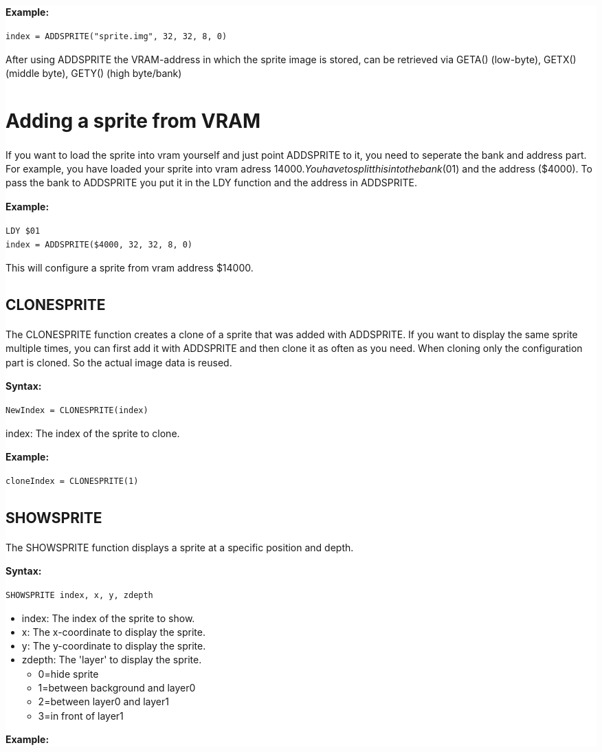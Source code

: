 **Example:**

    index = ADDSPRITE("sprite.img", 32, 32, 8, 0)
    
After using ADDSPRITE the VRAM-address in which the sprite image is stored, can be retrieved via GETA() (low-byte), GETX() (middle byte), GETY() (high byte/bank)
    
# Adding a sprite from VRAM
If you want to load the sprite into vram yourself and just point ADDSPRITE to it, you need to seperate the bank and address part. For example, you have loaded your sprite into vram adress $14000. You have to split this into the bank ($01) and the address ($4000). To pass the bank to ADDSPRITE you put it in the LDY function and the address in ADDSPRITE.

**Example:**

    LDY $01
    index = ADDSPRITE($4000, 32, 32, 8, 0)
    
This will configure a sprite from vram address $14000.

## CLONESPRITE

The CLONESPRITE function creates a clone of a sprite that was added with ADDSPRITE. If you want to display the same sprite multiple times, you can first add it with ADDSPRITE and then clone it as often as you need. When cloning only the configuration part is cloned. So the actual image data is reused.

**Syntax:**

    NewIndex = CLONESPRITE(index)

index: The index of the sprite to clone.

**Example:**

    cloneIndex = CLONESPRITE(1)

## SHOWSPRITE

The SHOWSPRITE function displays a sprite at a specific position and depth.

**Syntax:**

    SHOWSPRITE index, x, y, zdepth 
    
- index: The index of the sprite to show.
- x: The x-coordinate to display the sprite.
- y: The y-coordinate to display the sprite.
- zdepth: The 'layer' to display the sprite. 
    - 0=hide sprite
    - 1=between background and layer0
    - 2=between layer0 and layer1
    - 3=in front of layer1

**Example:**
